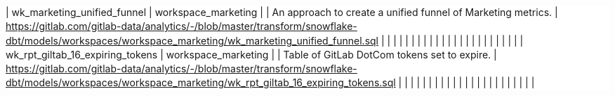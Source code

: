 | wk_marketing_unified_funnel                | workspace_marketing                   |                          | An approach to create a unified funnel of Marketing metrics.                                                                                                                                          | https://gitlab.com/gitlab-data/analytics/-/blob/master/transform/snowflake-dbt/models/workspaces/workspace_marketing/wk_marketing_unified_funnel.sql                            |  |  |  |  |  |  |  |  |  |  |  |  |  |  |  |  |  |  |  |  |  |  |
| wk_rpt_giltab_16_expiring_tokens           | workspace_marketing                   |                          | Table of GitLab DotCom tokens set to expire.                                                                                                                                                          | https://gitlab.com/gitlab-data/analytics/-/blob/master/transform/snowflake-dbt/models/workspaces/workspace_marketing/wk_rpt_giltab_16_expiring_tokens.sql                       |  |  |  |  |  |  |  |  |  |  |  |  |  |  |  |  |  |  |  |  |  |  |

